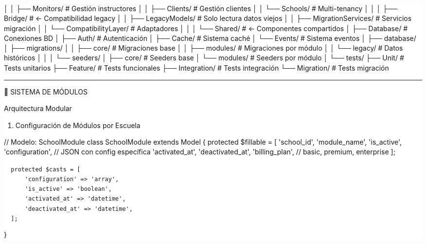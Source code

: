 │   │   ├── Monitors/           # Gestión instructores
│   │   ├── Clients/            # Gestión clientes
│   │   └── Schools/            # Multi-tenancy
│   │
│   ├── Bridge/                 # ← Compatibilidad legacy
│   │   ├── LegacyModels/       # Solo lectura datos viejos
│   │   ├── MigrationServices/  # Servicios migración
│   │   └── CompatibilityLayer/ # Adaptadores
│   │
│   └── Shared/                 # ← Componentes compartidos
│       ├── Database/           # Conexiones BD
│       ├── Auth/               # Autenticación
│       ├── Cache/              # Sistema caché
│       └── Events/             # Sistema eventos
│
├── database/
│   ├── migrations/
│   │   ├── core/               # Migraciones base
│   │   ├── modules/            # Migraciones por módulo
│   │   └── legacy/             # Datos históricos
│   │
│   └── seeders/
│       ├── core/               # Seeders base
│       └── modules/            # Seeders por módulo
│
└── tests/
├── Unit/                   # Tests unitarios
├── Feature/                # Tests funcionales
├── Integration/            # Tests integración
└── Migration/              # Tests migración

  ---
🧩 SISTEMA DE MÓDULOS

Arquitectura Modular

1. Configuración de Módulos por Escuela

// Modelo: SchoolModule
class SchoolModule extends Model
{
protected $fillable = [
'school_id',
'module_name',
'is_active',
'configuration', // JSON con config específica
'activated_at',
'deactivated_at',
'billing_plan', // basic, premium, enterprise
];

      protected $casts = [
          'configuration' => 'array',
          'is_active' => 'boolean',
          'activated_at' => 'datetime',
          'deactivated_at' => 'datetime',
      ];
}
